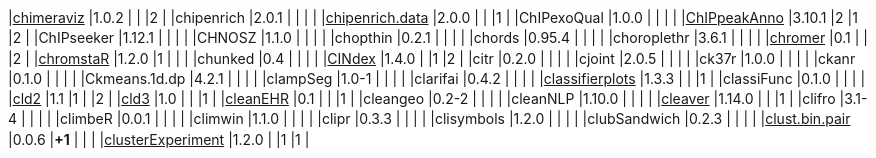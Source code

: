 |[chimeraviz](problems.md#chimeraviz)                                   |1.0.2         |       |        |2    |
|chipenrich                                                             |2.0.1         |       |        |     |
|[chipenrich.data](problems.md#chipenrich.data)                         |2.0.0         |       |        |1    |
|ChIPexoQual                                                            |1.0.0         |       |        |     |
|[ChIPpeakAnno](problems.md#chippeakanno)                               |3.10.1        |2      |1       |2    |
|ChIPseeker                                                             |1.12.1        |       |        |     |
|CHNOSZ                                                                 |1.1.0         |       |        |     |
|chopthin                                                               |0.2.1         |       |        |     |
|chords                                                                 |0.95.4        |       |        |     |
|choroplethr                                                            |3.6.1         |       |        |     |
|[chromer](problems.md#chromer)                                         |0.1           |       |        |2    |
|[chromstaR](problems.md#chromstar)                                     |1.2.0         |1      |        |     |
|chunked                                                                |0.4           |       |        |     |
|[CINdex](problems.md#cindex)                                           |1.4.0         |       |1       |2    |
|citr                                                                   |0.2.0         |       |        |     |
|cjoint                                                                 |2.0.5         |       |        |     |
|ck37r                                                                  |1.0.0         |       |        |     |
|ckanr                                                                  |0.1.0         |       |        |     |
|Ckmeans.1d.dp                                                          |4.2.1         |       |        |     |
|clampSeg                                                               |1.0-1         |       |        |     |
|clarifai                                                               |0.4.2         |       |        |     |
|[classifierplots](problems.md#classifierplots)                         |1.3.3         |       |        |1    |
|classiFunc                                                             |0.1.0         |       |        |     |
|[cld2](problems.md#cld2)                                               |1.1           |1      |        |2    |
|[cld3](problems.md#cld3)                                               |1.0           |       |        |1    |
|[cleanEHR](problems.md#cleanehr)                                       |0.1           |       |        |1    |
|cleangeo                                                               |0.2-2         |       |        |     |
|cleanNLP                                                               |1.10.0        |       |        |     |
|[cleaver](problems.md#cleaver)                                         |1.14.0        |       |        |1    |
|clifro                                                                 |3.1-4         |       |        |     |
|climbeR                                                                |0.0.1         |       |        |     |
|climwin                                                                |1.1.0         |       |        |     |
|clipr                                                                  |0.3.3         |       |        |     |
|clisymbols                                                             |1.2.0         |       |        |     |
|clubSandwich                                                           |0.2.3         |       |        |     |
|[clust.bin.pair](problems.md#clust.bin.pair)                           |0.0.6         |__+1__ |        |     |
|[clusterExperiment](problems.md#clusterexperiment)                     |1.2.0         |       |1       |1    |